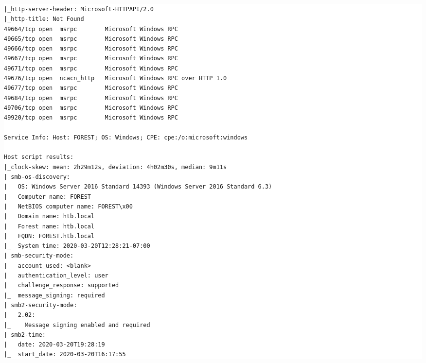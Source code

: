     |_http-server-header: Microsoft-HTTPAPI/2.0
    |_http-title: Not Found
    49664/tcp open  msrpc        Microsoft Windows RPC
    49665/tcp open  msrpc        Microsoft Windows RPC
    49666/tcp open  msrpc        Microsoft Windows RPC
    49667/tcp open  msrpc        Microsoft Windows RPC
    49671/tcp open  msrpc        Microsoft Windows RPC
    49676/tcp open  ncacn_http   Microsoft Windows RPC over HTTP 1.0
    49677/tcp open  msrpc        Microsoft Windows RPC
    49684/tcp open  msrpc        Microsoft Windows RPC
    49706/tcp open  msrpc        Microsoft Windows RPC
    49920/tcp open  msrpc        Microsoft Windows RPC
    
    Service Info: Host: FOREST; OS: Windows; CPE: cpe:/o:microsoft:windows
    
    Host script results:
    |_clock-skew: mean: 2h29m12s, deviation: 4h02m30s, median: 9m11s
    | smb-os-discovery: 
    |   OS: Windows Server 2016 Standard 14393 (Windows Server 2016 Standard 6.3)
    |   Computer name: FOREST
    |   NetBIOS computer name: FOREST\x00
    |   Domain name: htb.local
    |   Forest name: htb.local
    |   FQDN: FOREST.htb.local
    |_  System time: 2020-03-20T12:28:21-07:00
    | smb-security-mode: 
    |   account_used: <blank>
    |   authentication_level: user
    |   challenge_response: supported
    |_  message_signing: required
    | smb2-security-mode: 
    |   2.02: 
    |_    Message signing enabled and required
    | smb2-time: 
    |   date: 2020-03-20T19:28:19
    |_  start_date: 2020-03-20T16:17:55
